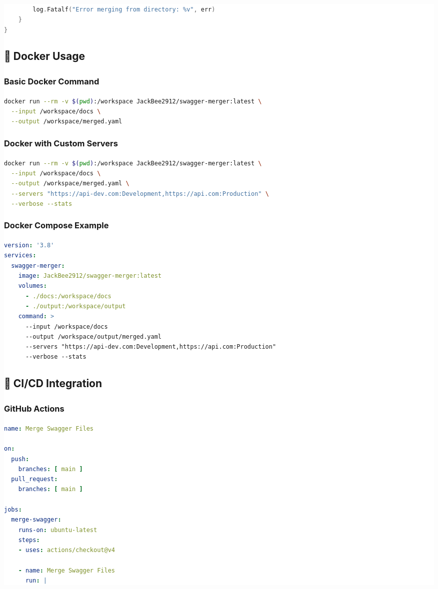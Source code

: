 ```go
        log.Fatalf("Error merging from directory: %v", err)
    }
}
```

## 🐳 Docker Usage

### Basic Docker Command

```bash
docker run --rm -v $(pwd):/workspace JackBee2912/swagger-merger:latest \
  --input /workspace/docs \
  --output /workspace/merged.yaml
```

### Docker with Custom Servers

```bash
docker run --rm -v $(pwd):/workspace JackBee2912/swagger-merger:latest \
  --input /workspace/docs \
  --output /workspace/merged.yaml \
  --servers "https://api-dev.com:Development,https://api.com:Production" \
  --verbose --stats
```

### Docker Compose Example

```yaml
version: '3.8'
services:
  swagger-merger:
    image: JackBee2912/swagger-merger:latest
    volumes:
      - ./docs:/workspace/docs
      - ./output:/workspace/output
    command: >
      --input /workspace/docs
      --output /workspace/output/merged.yaml
      --servers "https://api-dev.com:Development,https://api.com:Production"
      --verbose --stats
```

## 🔄 CI/CD Integration

### GitHub Actions

```yaml
name: Merge Swagger Files

on:
  push:
    branches: [ main ]
  pull_request:
    branches: [ main ]

jobs:
  merge-swagger:
    runs-on: ubuntu-latest
    steps:
    - uses: actions/checkout@v4
    
    - name: Merge Swagger Files
      run: |
```